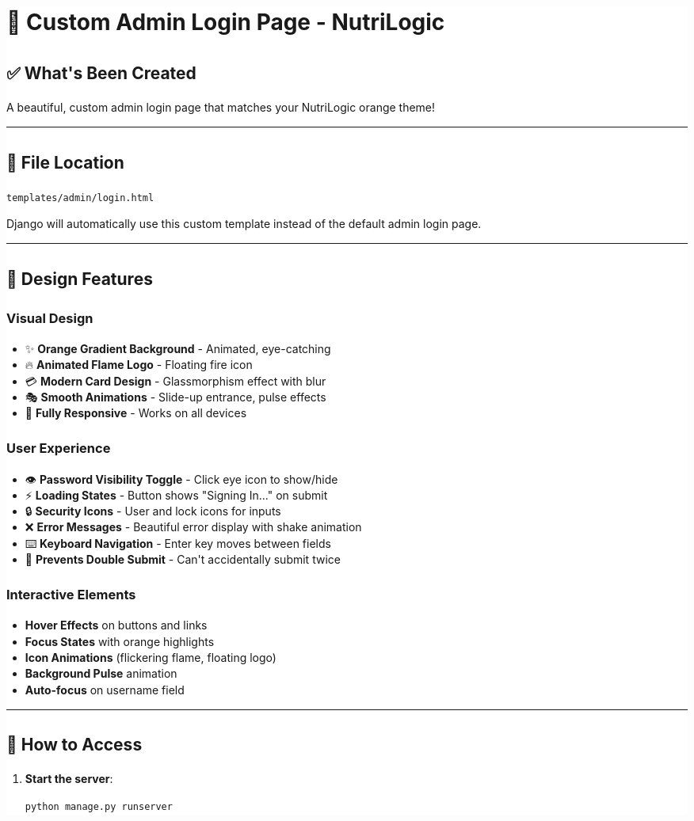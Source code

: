 # 🔐 Custom Admin Login Page - NutriLogic

## ✅ What's Been Created

A beautiful, custom admin login page that matches your NutriLogic orange theme!

---

## 📁 File Location

```
templates/admin/login.html
```

Django will automatically use this custom template instead of the default admin login page.

---

## 🎨 Design Features

### Visual Design
- ✨ **Orange Gradient Background** - Animated, eye-catching
- 🔥 **Animated Flame Logo** - Floating fire icon
- 💳 **Modern Card Design** - Glassmorphism effect with blur
- 🎭 **Smooth Animations** - Slide-up entrance, pulse effects
- 📱 **Fully Responsive** - Works on all devices

### User Experience
- 👁️ **Password Visibility Toggle** - Click eye icon to show/hide
- ⚡ **Loading States** - Button shows "Signing In..." on submit
- 🔒 **Security Icons** - User and lock icons for inputs
- ❌ **Error Messages** - Beautiful error display with shake animation
- ⌨️ **Keyboard Navigation** - Enter key moves between fields
- 🚫 **Prevents Double Submit** - Can't accidentally submit twice

### Interactive Elements
- **Hover Effects** on buttons and links
- **Focus States** with orange highlights
- **Icon Animations** (flickering flame, floating logo)
- **Background Pulse** animation
- **Auto-focus** on username field

---

## 🚀 How to Access

1. **Start the server**:
   ```bash
   python manage.py runserver
   ```
